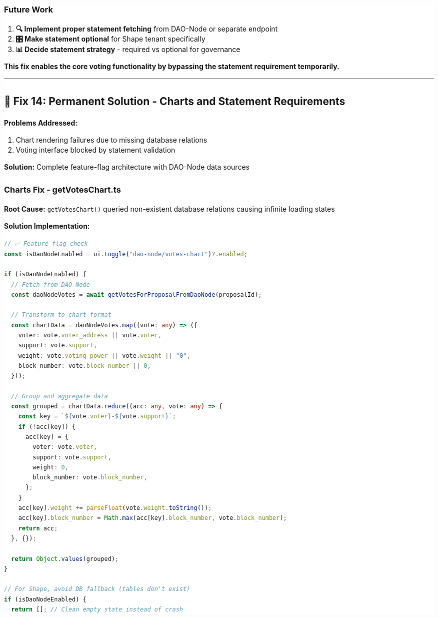 ### Future Work

1. **🔍 Implement proper statement fetching** from DAO-Node or separate endpoint
2. **🎛️ Make statement optional** for Shape tenant specifically
3. **📊 Decide statement strategy** - required vs optional for governance

**This fix enables the core voting functionality by bypassing the statement requirement temporarily.**

---

## 🔧 Fix 14: Permanent Solution - Charts and Statement Requirements

**Problems Addressed:**

1. Chart rendering failures due to missing database relations
2. Voting interface blocked by statement validation

**Solution:** Complete feature-flag architecture with DAO-Node data sources

### Charts Fix - getVotesChart.ts

**Root Cause:** `getVotesChart()` queried non-existent database relations causing infinite loading states

**Solution Implementation:**

```typescript
// ✅ Feature flag check
const isDaoNodeEnabled = ui.toggle("dao-node/votes-chart")?.enabled;

if (isDaoNodeEnabled) {
  // Fetch from DAO-Node
  const daoNodeVotes = await getVotesForProposalFromDaoNode(proposalId);

  // Transform to chart format
  const chartData = daoNodeVotes.map((vote: any) => ({
    voter: vote.voter_address || vote.voter,
    support: vote.support,
    weight: vote.voting_power || vote.weight || "0",
    block_number: vote.block_number || 0,
  }));

  // Group and aggregate data
  const grouped = chartData.reduce((acc: any, vote: any) => {
    const key = `${vote.voter}-${vote.support}`;
    if (!acc[key]) {
      acc[key] = {
        voter: vote.voter,
        support: vote.support,
        weight: 0,
        block_number: vote.block_number,
      };
    }
    acc[key].weight += parseFloat(vote.weight.toString());
    acc[key].block_number = Math.max(acc[key].block_number, vote.block_number);
    return acc;
  }, {});

  return Object.values(grouped);
}

// For Shape, avoid DB fallback (tables don't exist)
if (isDaoNodeEnabled) {
  return []; // Clean empty state instead of crash
```